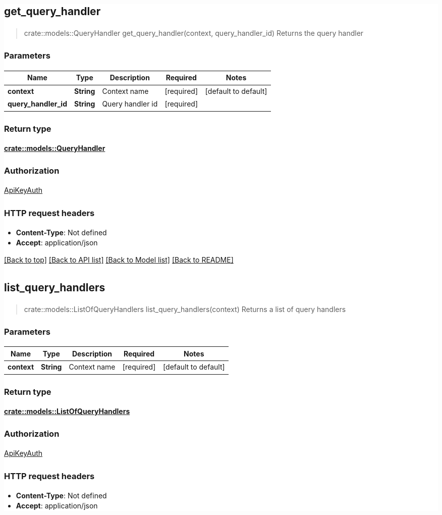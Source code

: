 
## get_query_handler

> crate::models::QueryHandler get_query_handler(context, query_handler_id)
Returns the query handler

### Parameters


Name | Type | Description  | Required | Notes
------------- | ------------- | ------------- | ------------- | -------------
**context** | **String** | Context name | [required] |[default to default]
**query_handler_id** | **String** | Query handler id | [required] |

### Return type

[**crate::models::QueryHandler**](QueryHandler.md)

### Authorization

[ApiKeyAuth](../README.md#ApiKeyAuth)

### HTTP request headers

- **Content-Type**: Not defined
- **Accept**: application/json

[[Back to top]](#) [[Back to API list]](../README.md#documentation-for-api-endpoints) [[Back to Model list]](../README.md#documentation-for-models) [[Back to README]](../README.md)


## list_query_handlers

> crate::models::ListOfQueryHandlers list_query_handlers(context)
Returns a list of query handlers

### Parameters


Name | Type | Description  | Required | Notes
------------- | ------------- | ------------- | ------------- | -------------
**context** | **String** | Context name | [required] |[default to default]

### Return type

[**crate::models::ListOfQueryHandlers**](ListOfQueryHandlers.md)

### Authorization

[ApiKeyAuth](../README.md#ApiKeyAuth)

### HTTP request headers

- **Content-Type**: Not defined
- **Accept**: application/json

